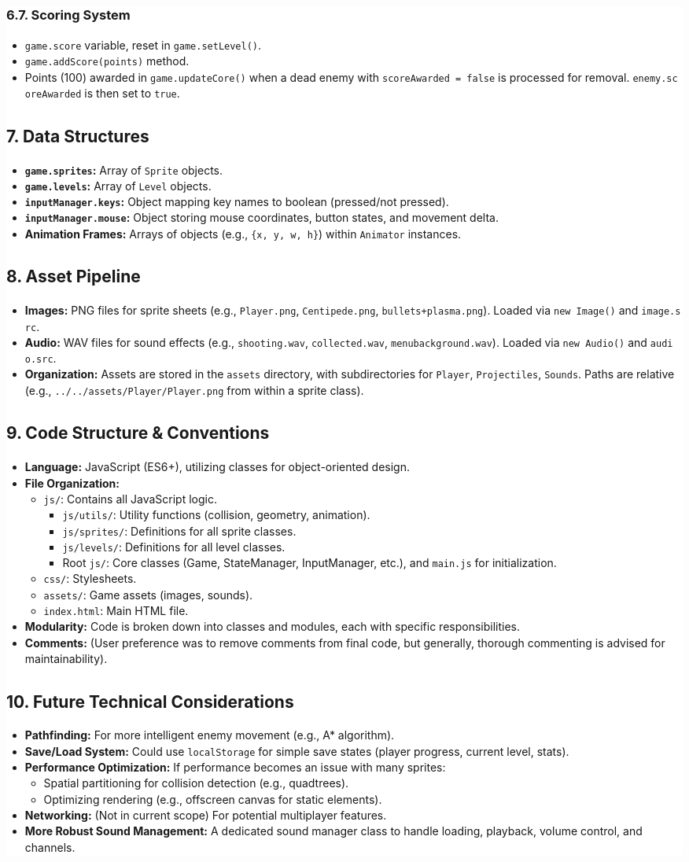 ### 6.7. Scoring System
* `game.score` variable, reset in `game.setLevel()`.
* `game.addScore(points)` method.
* Points (100) awarded in `game.updateCore()` when a dead enemy with `scoreAwarded = false` is processed for removal. `enemy.scoreAwarded` is then set to `true`.

## 7. Data Structures
* **`game.sprites`:** Array of `Sprite` objects.
* **`game.levels`:** Array of `Level` objects.
* **`inputManager.keys`:** Object mapping key names to boolean (pressed/not pressed).
* **`inputManager.mouse`:** Object storing mouse coordinates, button states, and movement delta.
* **Animation Frames:** Arrays of objects (e.g., `{x, y, w, h}`) within `Animator` instances.

## 8. Asset Pipeline
* **Images:** PNG files for sprite sheets (e.g., `Player.png`, `Centipede.png`, `bullets+plasma.png`). Loaded via `new Image()` and `image.src`.
* **Audio:** WAV files for sound effects (e.g., `shooting.wav`, `collected.wav`, `menubackground.wav`). Loaded via `new Audio()` and `audio.src`.
* **Organization:** Assets are stored in the `assets` directory, with subdirectories for `Player`, `Projectiles`, `Sounds`. Paths are relative (e.g., `../../assets/Player/Player.png` from within a sprite class).

## 9. Code Structure & Conventions
* **Language:** JavaScript (ES6+), utilizing classes for object-oriented design.
* **File Organization:**
    * `js/`: Contains all JavaScript logic.
        * `js/utils/`: Utility functions (collision, geometry, animation).
        * `js/sprites/`: Definitions for all sprite classes.
        * `js/levels/`: Definitions for all level classes.
        * Root `js/`: Core classes (Game, StateManager, InputManager, etc.), and `main.js` for initialization.
    * `css/`: Stylesheets.
    * `assets/`: Game assets (images, sounds).
    * `index.html`: Main HTML file.
* **Modularity:** Code is broken down into classes and modules, each with specific responsibilities.
* **Comments:** (User preference was to remove comments from final code, but generally, thorough commenting is advised for maintainability).

## 10. Future Technical Considerations
* **Pathfinding:** For more intelligent enemy movement (e.g., A* algorithm).
* **Save/Load System:** Could use `localStorage` for simple save states (player progress, current level, stats).
* **Performance Optimization:** If performance becomes an issue with many sprites:
    * Spatial partitioning for collision detection (e.g., quadtrees).
    * Optimizing rendering (e.g., offscreen canvas for static elements).
* **Networking:** (Not in current scope) For potential multiplayer features.
* **More Robust Sound Management:** A dedicated sound manager class to handle loading, playback, volume control, and channels.